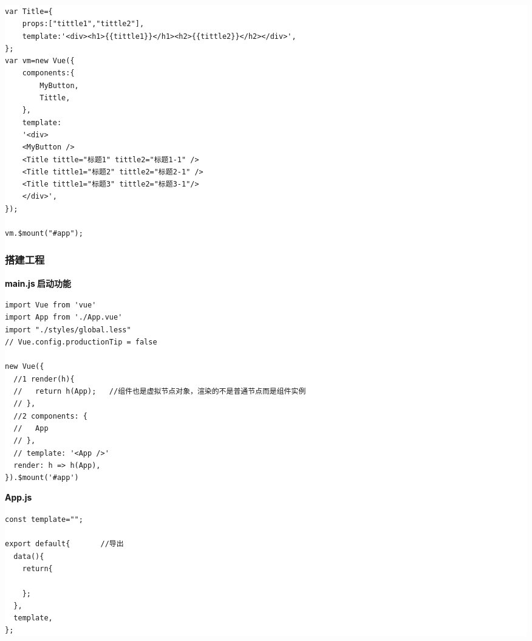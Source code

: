 ```
var Title={
    props:["tittle1","tittle2"],
    template:'<div><h1>{{tittle1}}</h1><h2>{{tittle2}}</h2></div>',
};
var vm=new Vue({
    components:{
        MyButton,
        Tittle,
    },
    template:
    '<div>
    <MyButton />
    <Title tittle="标题1" tittle2="标题1-1" />
    <Title tittle1="标题2" tittle2="标题2-1" />
    <Title tittle1="标题3" tittle2="标题3-1"/>
    </div>',
});

vm.$mount("#app");
```

### 搭建工程

**main.js 启动功能**

```
import Vue from 'vue'
import App from './App.vue'
import "./styles/global.less"
// Vue.config.productionTip = false

new Vue({
  //1 render(h){
  //   return h(App);   //组件也是虚拟节点对象，渲染的不是普通节点而是组件实例
  // },
  //2 components: {
  //   App
  // },
  // template: '<App />'
  render: h => h(App),
}).$mount('#app')

```

**App.js**

```
const template="";

export default{       //导出
  data(){
    return{

    };
  },
  template,
};
```

